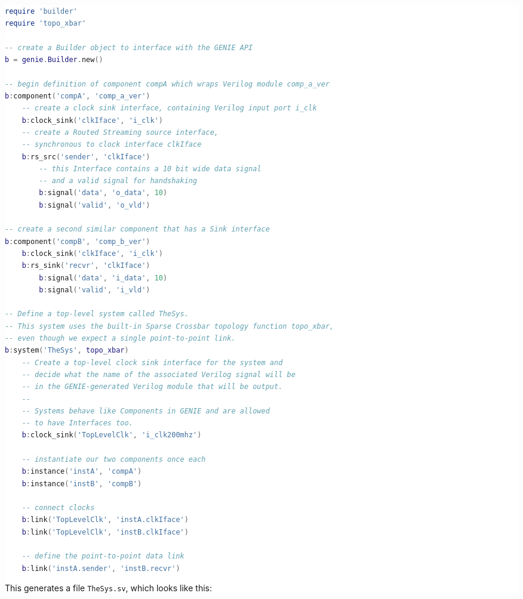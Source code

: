 ```lua
require 'builder'
require 'topo_xbar'

-- create a Builder object to interface with the GENIE API
b = genie.Builder.new()

-- begin definition of component compA which wraps Verilog module comp_a_ver
b:component('compA', 'comp_a_ver')	
	-- create a clock sink interface, containing Verilog input port i_clk
	b:clock_sink('clkIface', 'i_clk')
	-- create a Routed Streaming source interface, 
    -- synchronous to clock interface clkIface
	b:rs_src('sender', 'clkIface')
		-- this Interface contains a 10 bit wide data signal 
        -- and a valid signal for handshaking
		b:signal('data', 'o_data', 10)
		b:signal('valid', 'o_vld')

-- create a second similar component that has a Sink interface
b:component('compB', 'comp_b_ver')	
	b:clock_sink('clkIface', 'i_clk')
	b:rs_sink('recvr', 'clkIface')
		b:signal('data', 'i_data', 10)
		b:signal('valid', 'i_vld')
		
-- Define a top-level system called TheSys.
-- This system uses the built-in Sparse Crossbar topology function topo_xbar,
-- even though we expect a single point-to-point link.
b:system('TheSys', topo_xbar)
	-- Create a top-level clock sink interface for the system and
	-- decide what the name of the associated Verilog signal will be 
	-- in the GENIE-generated Verilog module that will be output.
	--
	-- Systems behave like Components in GENIE and are allowed 
	-- to have Interfaces too.
	b:clock_sink('TopLevelClk', 'i_clk200mhz')
	
	-- instantiate our two components once each
	b:instance('instA', 'compA')
	b:instance('instB', 'compB')
	
	-- connect clocks
	b:link('TopLevelClk', 'instA.clkIface')
	b:link('TopLevelClk', 'instB.clkIface')
	
	-- define the point-to-point data link
	b:link('instA.sender', 'instB.recvr')
```

This generates a file `TheSys.sv`, which looks like this:

